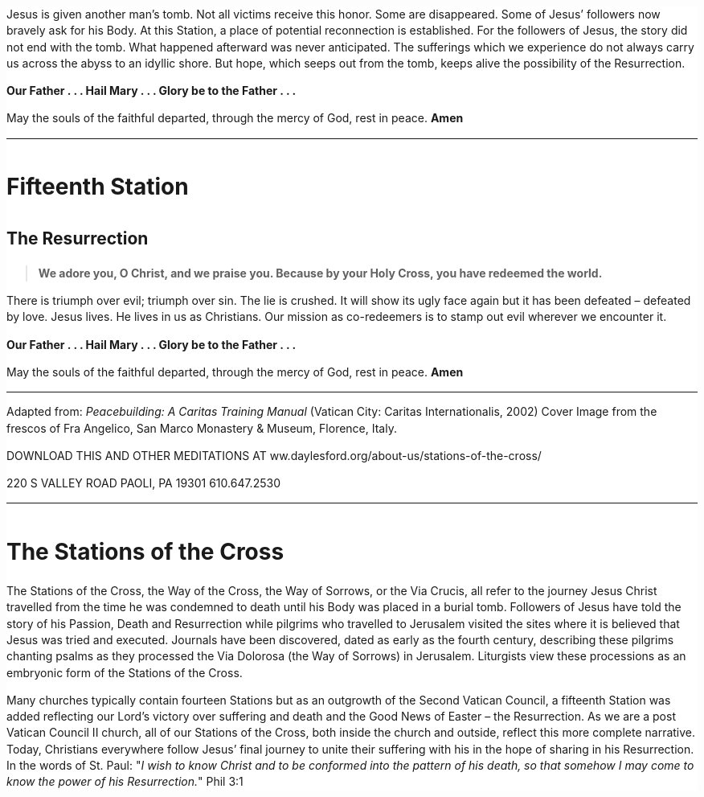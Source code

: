 Jesus is given another man’s tomb. Not all victims receive this honor. Some are disappeared. Some of Jesus’ followers now bravely ask for his Body. At this Station, a place of potential reconnection is established. For the followers of Jesus, the story did not end with the tomb. What happened afterward was never anticipated. The sufferings which we experience do not always carry us across the abyss to an idyllic shore. But hope, which seeps out from the tomb, keeps alive the possibility of the Resurrection.

**Our Father . . . Hail Mary . . . Glory be to the Father . . .**

May the souls of the faithful departed, through the mercy of God, rest in peace. **Amen**

---------------------------

# Fifteenth Station
## The Resurrection

> **We adore you, O Christ, and we praise you.
> Because by your Holy Cross, you have redeemed the world.**

There is triumph over evil; triumph over sin. The lie is crushed. It will show its ugly face again but it has been defeated – defeated by love. Jesus lives. He lives in us as Christians. Our mission as co-redeemers is to stamp out evil wherever we encounter it.

**Our Father . . . Hail Mary . . . Glory be to the Father . . .**

May the souls of the faithful departed, through the mercy of God, rest in peace. **Amen**

---------------------------

Adapted from: _Peacebuilding: A Caritas Training Manual_ (Vatican City: Caritas Internationalis, 2002)
Cover Image from the frescos of Fra Angelico, San Marco Monastery & Museum, Florence, Italy.

DOWNLOAD THIS AND OTHER MEDITATIONS AT ww.daylesford.org/about-us/stations-of-the-cross/

220 S VALLEY ROAD
PAOLI, PA
19301
610.647.2530

-----------------
# The Stations of the Cross
The Stations of the Cross, the Way of the Cross, the Way of Sorrows, or the Via Crucis, all refer to the journey Jesus Christ travelled from the time he was condemned to death until his Body was placed in a burial tomb. Followers of Jesus have told the story of his Passion, Death and Resurrection while pilgrims who travelled to Jerusalem visited the sites where it is believed that Jesus was tried and executed. Journals have been discovered, dated as early as the fourth century, describing these pilgrims chanting psalms as they processed the Via Dolorosa (the Way of Sorrows) in Jerusalem. Liturgists view these processions as an embryonic form of the Stations of the Cross.

Many churches typically contain fourteen Stations but as an outgrowth of the Second Vatican Council, a fifteenth Station was added reflecting our Lord’s victory over suffering and death and the Good News of Easter – the Resurrection. As we are a post Vatican Council II church, all of our Stations of the Cross, both inside the church and outside, reflect this more complete narrative. Today, Christians everywhere follow Jesus’ final journey to unite their suffering with his in the hope of sharing in his Resurrection. In the words of St. Paul: "_I wish to know Christ and to be conformed into the pattern of his death, so that somehow I may come to know the power of his Resurrection._" Phil 3:1
